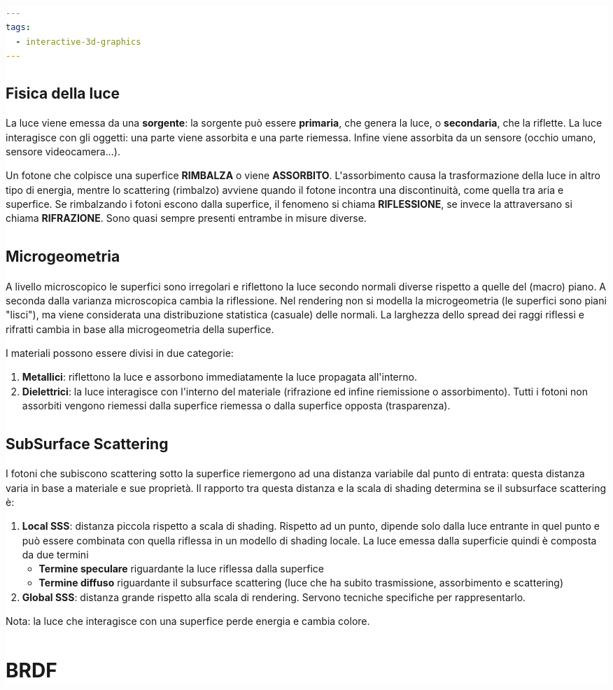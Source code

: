 ```yaml
---
tags: 
  - interactive-3d-graphics
---
```


## Fisica della luce
La luce viene emessa da una **sorgente**: la sorgente può essere **primaria**, che genera la luce, o **secondaria**, che la riflette.
La luce interagisce con gli oggetti: una parte viene assorbita e una parte riemessa. 
Infine viene assorbita da un sensore (occhio umano, sensore videocamera...).

Un fotone che colpisce una superfice **RIMBALZA** o viene **ASSORBITO**. L'assorbimento causa la trasformazione della luce in altro tipo di energia, mentre lo scattering (rimbalzo) avviene quando il fotone incontra una discontinuità, come quella tra aria e superfice.
Se rimbalzando i fotoni escono dalla superfice, il fenomeno si chiama **RIFLESSIONE**, se invece la attraversano si chiama **RIFRAZIONE**. Sono quasi sempre presenti entrambe in misure diverse.

## Microgeometria

A livello microscopico le superfici sono irregolari e riflettono la luce secondo normali diverse rispetto a quelle del (macro) piano. A seconda dalla varianza microscopica cambia la riflessione. 
Nel rendering non si modella la microgeometria (le superfici sono piani "lisci"), ma viene considerata una distribuzione statistica (casuale) delle normali. La larghezza dello spread dei raggi riflessi e rifratti cambia in base alla microgeometria della superfice.

I materiali possono essere divisi in due categorie:
1. **Metallici**: riflettono la luce e assorbono immediatamente la luce propagata all'interno.
2. **Dielettrici**: la luce interagisce con l'interno del materiale (rifrazione ed infine riemissione o assorbimento). Tutti i fotoni non assorbiti vengono riemessi dalla superfice riemessa o dalla superfice opposta (trasparenza).

## SubSurface Scattering
I fotoni che subiscono scattering sotto la superfice riemergono ad una distanza variabile dal punto di entrata: questa distanza varia in base a materiale e sue proprietà. Il rapporto tra questa distanza e la scala di shading determina se il subsurface scattering è:
1. **Local SSS**: distanza piccola rispetto a scala di shading. Rispetto ad un punto, dipende solo dalla luce entrante in quel punto e può essere combinata con quella riflessa in un modello di shading locale. La luce emessa dalla superficie quindi è composta da due termini
	- **Termine speculare** riguardante la luce riflessa dalla superfice
	- **Termine diffuso** riguardante il subsurface scattering (luce che ha subito trasmissione, assorbimento e scattering)
1. **Global SSS**: distanza grande rispetto alla scala di rendering. Servono tecniche specifiche per rappresentarlo.

Nota: la luce che interagisce con una superfice perde energia e cambia colore.

# BRDF
